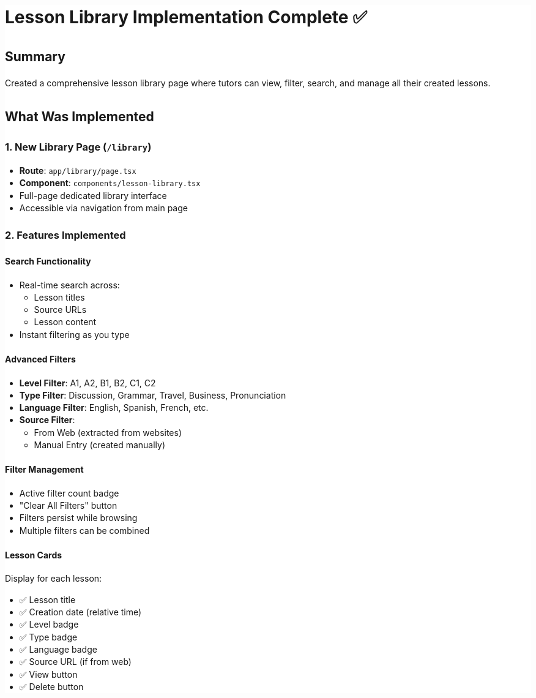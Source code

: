 # Lesson Library Implementation Complete ✅

## Summary

Created a comprehensive lesson library page where tutors can view, filter, search, and manage all their created lessons.

## What Was Implemented

### 1. New Library Page (`/library`)
- **Route**: `app/library/page.tsx`
- **Component**: `components/lesson-library.tsx`
- Full-page dedicated library interface
- Accessible via navigation from main page

### 2. Features Implemented

#### Search Functionality
- Real-time search across:
  - Lesson titles
  - Source URLs
  - Lesson content
- Instant filtering as you type

#### Advanced Filters
- **Level Filter**: A1, A2, B1, B2, C1, C2
- **Type Filter**: Discussion, Grammar, Travel, Business, Pronunciation
- **Language Filter**: English, Spanish, French, etc.
- **Source Filter**: 
  - From Web (extracted from websites)
  - Manual Entry (created manually)

#### Filter Management
- Active filter count badge
- "Clear All Filters" button
- Filters persist while browsing
- Multiple filters can be combined

#### Lesson Cards
Display for each lesson:
- ✅ Lesson title
- ✅ Creation date (relative time)
- ✅ Level badge
- ✅ Type badge
- ✅ Language badge
- ✅ Source URL (if from web)
- ✅ View button
- ✅ Delete button
